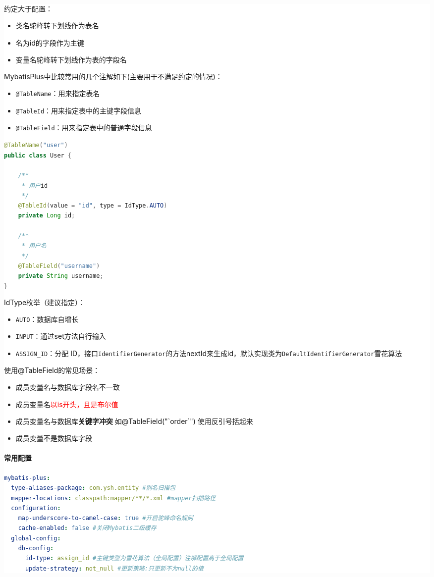 约定大于配置：

- 类名驼峰转下划线作为表名

- 名为id的字段作为主键

- 变量名驼峰转下划线作为表的字段名
  
  

MybatisPlus中比较常用的几个注解如下(主要用于不满足约定的情况)：

- `@TableName`：用来指定表名

- `@TableId`：用来指定表中的主键字段信息

- `@TableField`：用来指定表中的普通字段信息

```java
@TableName("user")
public class User {

    /**
     * 用户id
     */
    @TableId(value = "id", type = IdType.AUTO)
    private Long id;

    /**
     * 用户名
     */
    @TableField("username")
    private String username;
}
```

IdType枚举（建议指定）：

- `AUTO`：数据库自增长

- `INPUT`：通过set方法自行输入

- `ASSIGN_ID`：分配 ID，接口`IdentifierGenerator`的方法nextId来生成id，默认实现类为`DefaultIdentifierGenerator`雪花算法
  
  

使用@TableField的常见场景：

- 成员变量名与数据库字段名不一致

- 成员变量名<font color=red>以is开头，且是布尔值</font>

- 成员变量名与数据库**关键字冲突**    如@TableField("\`order\`")  使用反引号括起来

- 成员变量不是数据库字段
  
  

#### 常用配置

```yml
mybatis-plus:
  type-aliases-package: com.ysh.entity #别名扫描包
  mapper-locations: classpath:mapper/**/*.xml #mapper扫描路径
  configuration:
    map-underscore-to-camel-case: true #开启驼峰命名规则
    cache-enabled: false #关闭Mybatis二级缓存
  global-config:
    db-config:
      id-type: assign_id #主键类型为雪花算法（全局配置）注解配置高于全局配置
      update-strategy: not_null #更新策略:只更新不为null的值
```
